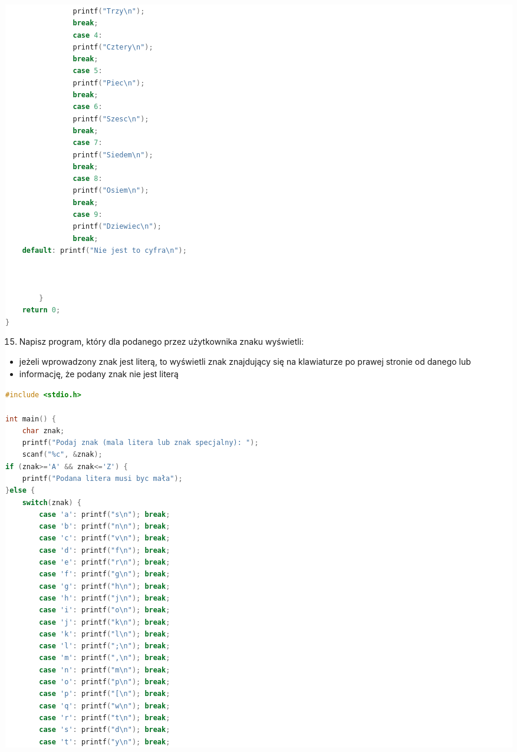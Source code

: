 ```C title:zad16.c
                printf("Trzy\n");  
                break;  
                case 4:  
                printf("Cztery\n");  
                break;  
                case 5:  
                printf("Piec\n");  
                break;  
                case 6:  
                printf("Szesc\n");  
                break;  
                case 7:  
                printf("Siedem\n");  
                break;  
                case 8:  
                printf("Osiem\n");  
                break;  
                case 9:  
                printf("Dziewiec\n");  
                break;  
    default: printf("Nie jest to cyfra\n");  
  
  
  
        }  
    return 0;  
}
```
15. Napisz program, który dla podanego przez użytkownika znaku wyświetli:
 - jeżeli wprowadzony znak jest literą, to wyświetli znak znajdujący się na klawiaturze po prawej stronie od danego lub
- informację, że podany znak nie jest literą
```C title:zad17.c
#include <stdio.h>  
  
int main() {  
    char znak;  
    printf("Podaj znak (mala litera lub znak specjalny): ");  
    scanf("%c", &znak);  
if (znak>='A' && znak<='Z') {  
    printf("Podana litera musi byc mała");  
}else {  
    switch(znak) {  
        case 'a': printf("s\n"); break;  
        case 'b': printf("n\n"); break;  
        case 'c': printf("v\n"); break;  
        case 'd': printf("f\n"); break;  
        case 'e': printf("r\n"); break;  
        case 'f': printf("g\n"); break;  
        case 'g': printf("h\n"); break;  
        case 'h': printf("j\n"); break;  
        case 'i': printf("o\n"); break;  
        case 'j': printf("k\n"); break;  
        case 'k': printf("l\n"); break;  
        case 'l': printf(";\n"); break;  
        case 'm': printf(",\n"); break;  
        case 'n': printf("m\n"); break;  
        case 'o': printf("p\n"); break;  
        case 'p': printf("[\n"); break;  
        case 'q': printf("w\n"); break;  
        case 'r': printf("t\n"); break;  
        case 's': printf("d\n"); break;  
        case 't': printf("y\n"); break;  
```